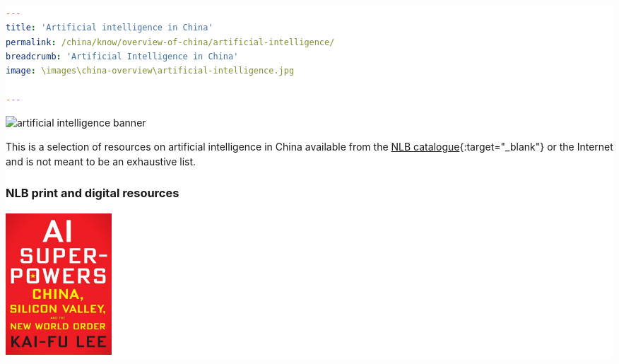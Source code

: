 ```yaml
---
title: 'Artificial intelligence in China'
permalink: /china/know/overview-of-china/artificial-intelligence/
breadcrumb: 'Artificial Intelligence in China'
image: \images\china-overview\artificial-intelligence.jpg

---
```



<img src="\images\china-overview\artificial-intelligence.jpg" alt="artificial intelligence banner" style="width:800px;" />

This is a selection of resources on artificial intelligence in China available from the [NLB catalogue](http://catalogue.nlb.gov.sg/){:target="_blank"} or the Internet and is not meant to be an exhaustive list.

### **NLB print and digital resources**

<img src="/images/book-covers/ai superpowers.jpg" style="width:150px;" />
